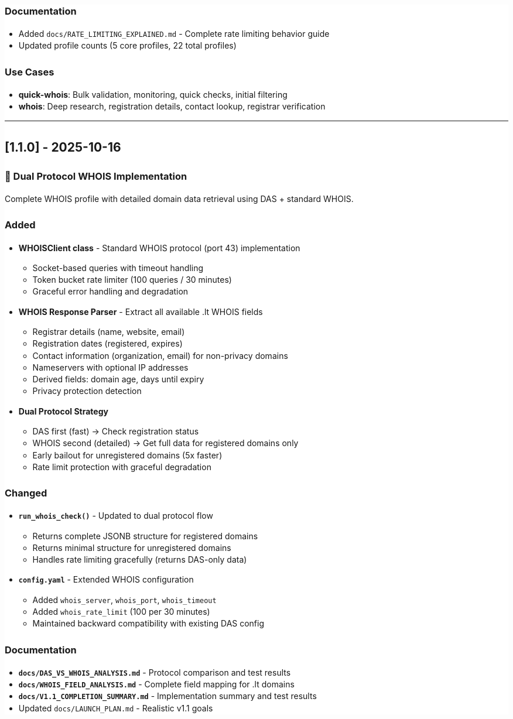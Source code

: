 ### Documentation
- Added `docs/RATE_LIMITING_EXPLAINED.md` - Complete rate limiting behavior guide
- Updated profile counts (5 core profiles, 22 total profiles)

### Use Cases
- **quick-whois**: Bulk validation, monitoring, quick checks, initial filtering
- **whois**: Deep research, registration details, contact lookup, registrar verification

---

## [1.1.0] - 2025-10-16

### 🎯 Dual Protocol WHOIS Implementation

Complete WHOIS profile with detailed domain data retrieval using DAS + standard WHOIS.

### Added
- **WHOISClient class** - Standard WHOIS protocol (port 43) implementation
  - Socket-based queries with timeout handling
  - Token bucket rate limiter (100 queries / 30 minutes)
  - Graceful error handling and degradation
  
- **WHOIS Response Parser** - Extract all available .lt WHOIS fields
  - Registrar details (name, website, email)
  - Registration dates (registered, expires)
  - Contact information (organization, email) for non-privacy domains
  - Nameservers with optional IP addresses
  - Derived fields: domain age, days until expiry
  - Privacy protection detection
  
- **Dual Protocol Strategy**
  - DAS first (fast) → Check registration status
  - WHOIS second (detailed) → Get full data for registered domains only
  - Early bailout for unregistered domains (5x faster)
  - Rate limit protection with graceful degradation

### Changed
- **`run_whois_check()`** - Updated to dual protocol flow
  - Returns complete JSONB structure for registered domains
  - Returns minimal structure for unregistered domains
  - Handles rate limiting gracefully (returns DAS-only data)
  
- **`config.yaml`** - Extended WHOIS configuration
  - Added `whois_server`, `whois_port`, `whois_timeout`
  - Added `whois_rate_limit` (100 per 30 minutes)
  - Maintained backward compatibility with existing DAS config

### Documentation
- **`docs/DAS_VS_WHOIS_ANALYSIS.md`** - Protocol comparison and test results
- **`docs/WHOIS_FIELD_ANALYSIS.md`** - Complete field mapping for .lt domains
- **`docs/V1.1_COMPLETION_SUMMARY.md`** - Implementation summary and test results
- Updated `docs/LAUNCH_PLAN.md` - Realistic v1.1 goals


[1.0.0]: https://github.com/your-org/dago-domenai/releases/tag/v1.0.0
[0.10.0]: https://github.com/your-org/dago-domenai/releases/tag/v0.10.0
[0.9.0]: https://github.com/your-org/dago-domenai/releases/tag/v0.9.0
[0.8.0]: https://github.com/your-org/dago-domenai/releases/tag/v0.8.0
[0.6.0]: https://github.com/your-org/dago-domenai/releases/tag/v0.6.0
[0.5.0]: https://github.com/your-org/dago-domenai/releases/tag/v0.5.0